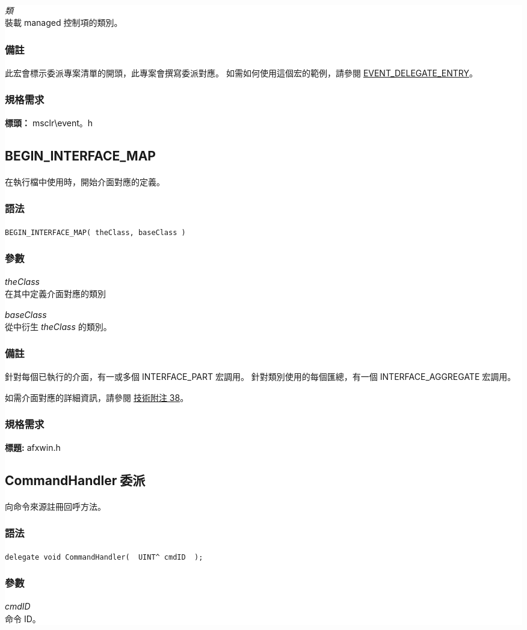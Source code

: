 *類*<br/>
裝載 managed 控制項的類別。

### <a name="remarks"></a>備註

此宏會標示委派專案清單的開頭，此專案會撰寫委派對應。 如需如何使用這個宏的範例，請參閱 [EVENT_DELEGATE_ENTRY](#event_delegate_entry)。

### <a name="requirements"></a>規格需求

**標頭：** msclr\event。h

## <a name="begin_interface_map"></a><a name="begin_interface_map"></a> BEGIN_INTERFACE_MAP

在執行檔中使用時，開始介面對應的定義。

### <a name="syntax"></a>語法

```
BEGIN_INTERFACE_MAP( theClass, baseClass )
```

### <a name="parameters"></a>參數

*theClass*<br/>
在其中定義介面對應的類別

*baseClass*<br/>
從中衍生 *theClass* 的類別。

### <a name="remarks"></a>備註

針對每個已執行的介面，有一或多個 INTERFACE_PART 宏調用。 針對類別使用的每個匯總，有一個 INTERFACE_AGGREGATE 宏調用。

如需介面對應的詳細資訊，請參閱 [技術附注 38](../tn038-mfc-ole-iunknown-implementation.md)。

### <a name="requirements"></a>規格需求

**標題:** afxwin.h

## <a name="commandhandler-delegate"></a><a name="commandhandler"></a> CommandHandler 委派

向命令來源註冊回呼方法。

### <a name="syntax"></a>語法

```
delegate void CommandHandler(  UINT^ cmdID  );
```

### <a name="parameters"></a>參數

*cmdID*<br/>
命令 ID。

